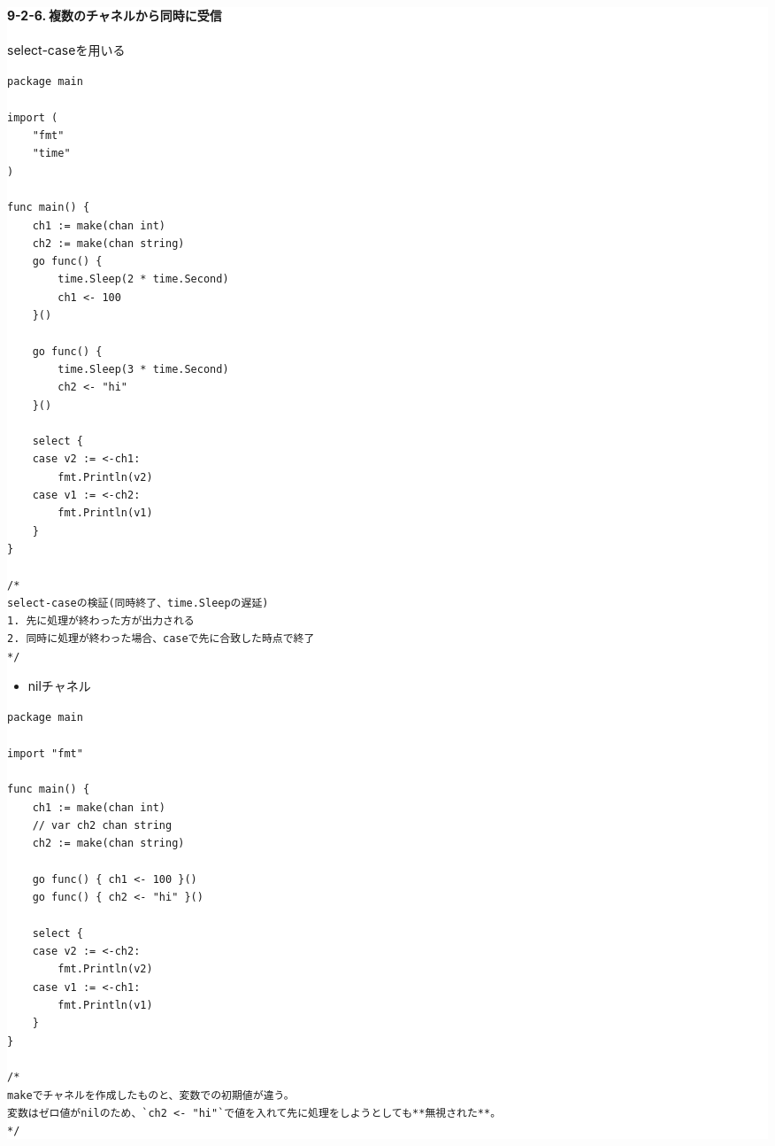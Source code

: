 
#### 9-2-6. 複数のチャネルから同時に受信
select-caseを用いる
```go:
package main

import (
	"fmt"
	"time"
)

func main() {
	ch1 := make(chan int)
	ch2 := make(chan string)
	go func() {
		time.Sleep(2 * time.Second)
		ch1 <- 100
	}()

	go func() {
		time.Sleep(3 * time.Second)
		ch2 <- "hi"
	}()

	select {
	case v2 := <-ch1:
		fmt.Println(v2)
	case v1 := <-ch2:
		fmt.Println(v1)
	}
}

/*
select-caseの検証(同時終了、time.Sleepの遅延)
1. 先に処理が終わった方が出力される
2. 同時に処理が終わった場合、caseで先に合致した時点で終了
*/
```

- nilチャネル
```go:
package main

import "fmt"

func main() {
	ch1 := make(chan int)
	// var ch2 chan string
	ch2 := make(chan string)

	go func() { ch1 <- 100 }()
	go func() { ch2 <- "hi" }()

	select {
	case v2 := <-ch2:
		fmt.Println(v2)
	case v1 := <-ch1:
		fmt.Println(v1)
	}
}

/*
makeでチャネルを作成したものと、変数での初期値が違う。
変数はゼロ値がnilのため、`ch2 <- "hi"`で値を入れて先に処理をしようとしても**無視された**。
*/
```